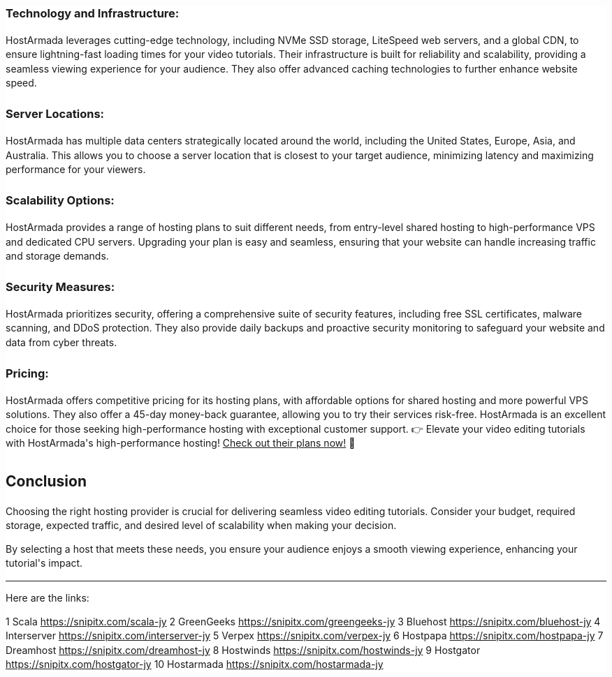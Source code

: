 ### Technology and Infrastructure:
HostArmada leverages cutting-edge technology, including NVMe SSD storage, LiteSpeed web servers, and a global CDN, to ensure lightning-fast loading times for your video tutorials. Their infrastructure is built for reliability and scalability, providing a seamless viewing experience for your audience. They also offer advanced caching technologies to further enhance website speed.

### Server Locations:
HostArmada has multiple data centers strategically located around the world, including the United States, Europe, Asia, and Australia. This allows you to choose a server location that is closest to your target audience, minimizing latency and maximizing performance for your viewers.

### Scalability Options:
HostArmada provides a range of hosting plans to suit different needs, from entry-level shared hosting to high-performance VPS and dedicated CPU servers. Upgrading your plan is easy and seamless, ensuring that your website can handle increasing traffic and storage demands.

### Security Measures:
HostArmada prioritizes security, offering a comprehensive suite of security features, including free SSL certificates, malware scanning, and DDoS protection. They also provide daily backups and proactive security monitoring to safeguard your website and data from cyber threats.

### Pricing:
HostArmada offers competitive pricing for its hosting plans, with affordable options for shared hosting and more powerful VPS solutions. They also offer a 45-day money-back guarantee, allowing you to try their services risk-free. HostArmada is an excellent choice for those seeking high-performance hosting with exceptional customer support.
👉 Elevate your video editing tutorials with HostArmada's high-performance hosting! [Check out their plans now!](https://snipitx.com/hostarmada-jy) 🚀

## Conclusion

Choosing the right hosting provider is crucial for delivering seamless video editing tutorials. Consider your budget, required storage, expected traffic, and desired level of scalability when making your decision.

By selecting a host that meets these needs, you ensure your audience enjoys a smooth viewing experience, enhancing your tutorial's impact.

-----------------------------------

Here are the links:

1	Scala	https://snipitx.com/scala-jy
2	GreenGeeks	https://snipitx.com/greengeeks-jy
3	Bluehost	https://snipitx.com/bluehost-jy
4	Interserver	https://snipitx.com/interserver-jy
5	Verpex	https://snipitx.com/verpex-jy
6	Hostpapa	https://snipitx.com/hostpapa-jy
7	Dreamhost	https://snipitx.com/dreamhost-jy
8	Hostwinds	https://snipitx.com/hostwinds-jy
9	Hostgator	https://snipitx.com/hostgator-jy
10	Hostarmada	https://snipitx.com/hostarmada-jy
